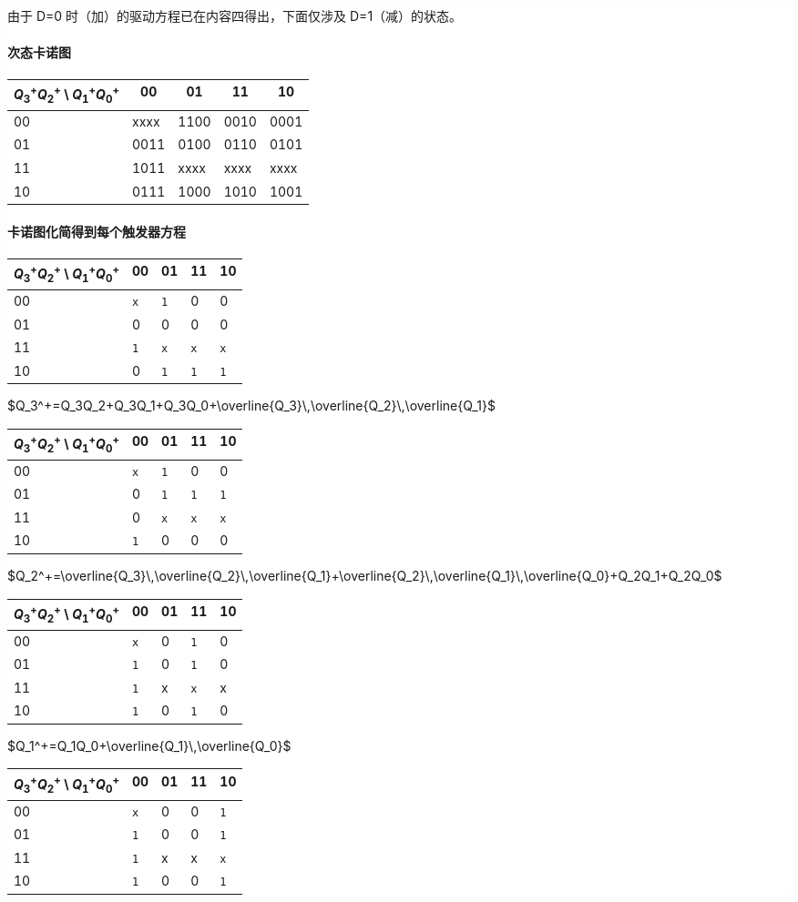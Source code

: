 由于 D=0 时（加）的驱动方程已在内容四得出，下面仅涉及 D=1（减）的状态。

#### 次态卡诺图

| $Q_3^+Q_2^+\setminus Q_1^+Q_0^+$ | 00   | 01   | 11   | 10   |
| -------------------------------- | ---- | ---- | ---- | ---- |
| 00                               | xxxx | 1100 | 0010 | 0001 |
| 01                               | 0011 | 0100 | 0110 | 0101 |
| 11                               | 1011 | xxxx | xxxx | xxxx |
| 10                               | 0111 | 1000 | 1010 | 1001 |

#### 卡诺图化简得到每个触发器方程

| $Q_3^+Q_2^+\setminus Q_1^+Q_0^+$ | 00  | 01  | 11  | 10  |
| -------------------------------- | --- | --- | --- | --- |
| 00                               | `x` | `1` | 0   | 0   |
| 01                               | 0   | 0   | 0   | 0   |
| 11                               | `1` | `x` | `x` | `x` |
| 10                               | 0   | `1` | `1` | `1` |

$Q_3^+=Q_3Q_2+Q_3Q_1+Q_3Q_0+\overline{Q_3}\,\overline{Q_2}\,\overline{Q_1}$

| $Q_3^+Q_2^+\setminus Q_1^+Q_0^+$ | 00  | 01  | 11  | 10  |
| -------------------------------- | --- | --- | --- | --- |
| 00                               | `x` | `1` | 0   | 0   |
| 01                               | 0   | `1` | `1` | `1` |
| 11                               | 0   | `x` | `x` | `x` |
| 10                               | `1` | 0   | 0   | 0   |

$Q_2^+=\overline{Q_3}\,\overline{Q_2}\,\overline{Q_1}+\overline{Q_2}\,\overline{Q_1}\,\overline{Q_0}+Q_2Q_1+Q_2Q_0$

| $Q_3^+Q_2^+\setminus Q_1^+Q_0^+$ | 00  | 01  | 11  | 10  |
| -------------------------------- | --- | --- | --- | --- |
| 00                               | `x` | 0   | `1` | 0   |
| 01                               | `1` | 0   | `1` | 0   |
| 11                               | `1` | x   | `x` | x   |
| 10                               | `1` | 0   | `1` | 0   |

$Q_1^+=Q_1Q_0+\overline{Q_1}\,\overline{Q_0}$

| $Q_3^+Q_2^+\setminus Q_1^+Q_0^+$ | 00  | 01  | 11  | 10  |
| -------------------------------- | --- | --- | --- | --- |
| 00                               | `x` | 0   | 0   | `1` |
| 01                               | `1` | 0   | 0   | `1` |
| 11                               | `1` | x   | x   | `x` |
| 10                               | `1` | 0   | 0   | `1` |
